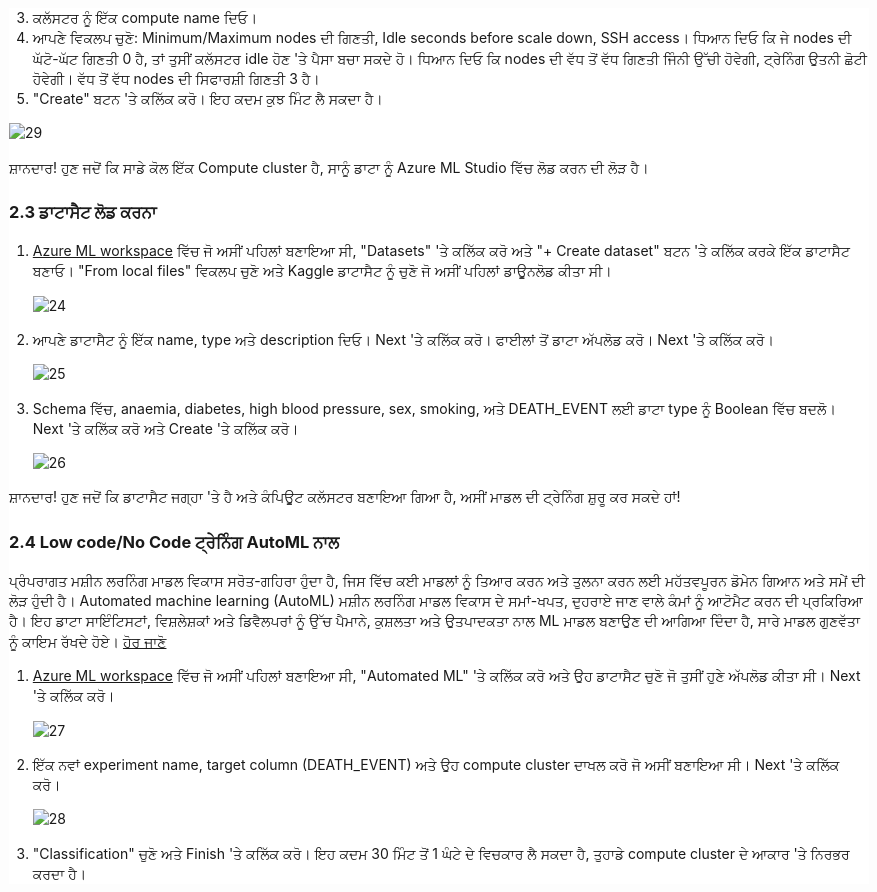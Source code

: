 3. ਕਲੱਸਟਰ ਨੂੰ ਇੱਕ compute name ਦਿਓ।
4. ਆਪਣੇ ਵਿਕਲਪ ਚੁਣੋ: Minimum/Maximum nodes ਦੀ ਗਿਣਤੀ, Idle seconds before scale down, SSH access। ਧਿਆਨ ਦਿਓ ਕਿ ਜੇ nodes ਦੀ ਘੱਟੋ-ਘੱਟ ਗਿਣਤੀ 0 ਹੈ, ਤਾਂ ਤੁਸੀਂ ਕਲੱਸਟਰ idle ਹੋਣ 'ਤੇ ਪੈਸਾ ਬਚਾ ਸਕਦੇ ਹੋ। ਧਿਆਨ ਦਿਓ ਕਿ nodes ਦੀ ਵੱਧ ਤੋਂ ਵੱਧ ਗਿਣਤੀ ਜਿੰਨੀ ਉੱਚੀ ਹੋਵੇਗੀ, ਟ੍ਰੇਨਿੰਗ ਉਤਨੀ ਛੋਟੀ ਹੋਵੇਗੀ। ਵੱਧ ਤੋਂ ਵੱਧ nodes ਦੀ ਸਿਫਾਰਸ਼ੀ ਗਿਣਤੀ 3 ਹੈ।  
5. "Create" ਬਟਨ 'ਤੇ ਕਲਿੱਕ ਕਰੋ। ਇਹ ਕਦਮ ਕੁਝ ਮਿੰਟ ਲੈ ਸਕਦਾ ਹੈ।

![29](../../../../5-Data-Science-In-Cloud/18-Low-Code/images/cluster-3.PNG)

ਸ਼ਾਨਦਾਰ! ਹੁਣ ਜਦੋਂ ਕਿ ਸਾਡੇ ਕੋਲ ਇੱਕ Compute cluster ਹੈ, ਸਾਨੂੰ ਡਾਟਾ ਨੂੰ Azure ML Studio ਵਿੱਚ ਲੋਡ ਕਰਨ ਦੀ ਲੋੜ ਹੈ।

### 2.3 ਡਾਟਾਸੈਟ ਲੋਡ ਕਰਨਾ

1. [Azure ML workspace](https://ml.azure.com/) ਵਿੱਚ ਜੋ ਅਸੀਂ ਪਹਿਲਾਂ ਬਣਾਇਆ ਸੀ, "Datasets" 'ਤੇ ਕਲਿੱਕ ਕਰੋ ਅਤੇ "+ Create dataset" ਬਟਨ 'ਤੇ ਕਲਿੱਕ ਕਰਕੇ ਇੱਕ ਡਾਟਾਸੈਟ ਬਣਾਓ। "From local files" ਵਿਕਲਪ ਚੁਣੋ ਅਤੇ Kaggle ਡਾਟਾਸੈਟ ਨੂੰ ਚੁਣੋ ਜੋ ਅਸੀਂ ਪਹਿਲਾਂ ਡਾਊਨਲੋਡ ਕੀਤਾ ਸੀ।

   ![24](../../../../5-Data-Science-In-Cloud/18-Low-Code/images/dataset-1.PNG)

2. ਆਪਣੇ ਡਾਟਾਸੈਟ ਨੂੰ ਇੱਕ name, type ਅਤੇ description ਦਿਓ। Next 'ਤੇ ਕਲਿੱਕ ਕਰੋ। ਫਾਈਲਾਂ ਤੋਂ ਡਾਟਾ ਅੱਪਲੋਡ ਕਰੋ। Next 'ਤੇ ਕਲਿੱਕ ਕਰੋ।

   ![25](../../../../5-Data-Science-In-Cloud/18-Low-Code/images/dataset-2.PNG)

3. Schema ਵਿੱਚ, anaemia, diabetes, high blood pressure, sex, smoking, ਅਤੇ DEATH_EVENT ਲਈ ਡਾਟਾ type ਨੂੰ Boolean ਵਿੱਚ ਬਦਲੋ। Next 'ਤੇ ਕਲਿੱਕ ਕਰੋ ਅਤੇ Create 'ਤੇ ਕਲਿੱਕ ਕਰੋ।

   ![26](../../../../5-Data-Science-In-Cloud/18-Low-Code/images/dataset-3.PNG)

ਸ਼ਾਨਦਾਰ! ਹੁਣ ਜਦੋਂ ਕਿ ਡਾਟਾਸੈਟ ਜਗ੍ਹਾ 'ਤੇ ਹੈ ਅਤੇ ਕੰਪਿਊਟ ਕਲੱਸਟਰ ਬਣਾਇਆ ਗਿਆ ਹੈ, ਅਸੀਂ ਮਾਡਲ ਦੀ ਟ੍ਰੇਨਿੰਗ ਸ਼ੁਰੂ ਕਰ ਸਕਦੇ ਹਾਂ!

### 2.4 Low code/No Code ਟ੍ਰੇਨਿੰਗ AutoML ਨਾਲ

ਪ੍ਰੰਪਰਾਗਤ ਮਸ਼ੀਨ ਲਰਨਿੰਗ ਮਾਡਲ ਵਿਕਾਸ ਸਰੋਤ-ਗਹਿਰਾ ਹੁੰਦਾ ਹੈ, ਜਿਸ ਵਿੱਚ ਕਈ ਮਾਡਲਾਂ ਨੂੰ ਤਿਆਰ ਕਰਨ ਅਤੇ ਤੁਲਨਾ ਕਰਨ ਲਈ ਮਹੱਤਵਪੂਰਨ ਡੋਮੇਨ ਗਿਆਨ ਅਤੇ ਸਮੇਂ ਦੀ ਲੋੜ ਹੁੰਦੀ ਹੈ। Automated machine learning (AutoML) ਮਸ਼ੀਨ ਲਰਨਿੰਗ ਮਾਡਲ ਵਿਕਾਸ ਦੇ ਸਮਾਂ-ਖਪਤ, ਦੁਹਰਾਏ ਜਾਣ ਵਾਲੇ ਕੰਮਾਂ ਨੂੰ ਆਟੋਮੈਟ ਕਰਨ ਦੀ ਪ੍ਰਕਿਰਿਆ ਹੈ। ਇਹ ਡਾਟਾ ਸਾਇੰਟਿਸਟਾਂ, ਵਿਸ਼ਲੇਸ਼ਕਾਂ ਅਤੇ ਡਿਵੈਲਪਰਾਂ ਨੂੰ ਉੱਚ ਪੈਮਾਨੇ, ਕੁਸ਼ਲਤਾ ਅਤੇ ਉਤਪਾਦਕਤਾ ਨਾਲ ML ਮਾਡਲ ਬਣਾਉਣ ਦੀ ਆਗਿਆ ਦਿੰਦਾ ਹੈ, ਸਾਰੇ ਮਾਡਲ ਗੁਣਵੱਤਾ ਨੂੰ ਕਾਇਮ ਰੱਖਦੇ ਹੋਏ। [ਹੋਰ ਜਾਣੋ](https://docs.microsoft.com/azure/machine-learning/concept-automated-ml?WT.mc_id=academic-77958-bethanycheum&ocid=AID3041109)

1. [Azure ML workspace](https://ml.azure.com/) ਵਿੱਚ ਜੋ ਅਸੀਂ ਪਹਿਲਾਂ ਬਣਾਇਆ ਸੀ, "Automated ML" 'ਤੇ ਕਲਿੱਕ ਕਰੋ ਅਤੇ ਉਹ ਡਾਟਾਸੈਟ ਚੁਣੋ ਜੋ ਤੁਸੀਂ ਹੁਣੇ ਅੱਪਲੋਡ ਕੀਤਾ ਸੀ। Next 'ਤੇ ਕਲਿੱਕ ਕਰੋ।

   ![27](../../../../5-Data-Science-In-Cloud/18-Low-Code/images/aml-1.PNG)

2. ਇੱਕ ਨਵਾਂ experiment name, target column (DEATH_EVENT) ਅਤੇ ਉਹ compute cluster ਦਾਖਲ ਕਰੋ ਜੋ ਅਸੀਂ ਬਣਾਇਆ ਸੀ। Next 'ਤੇ ਕਲਿੱਕ ਕਰੋ।

   ![28](../../../../5-Data-Science-In-Cloud/18-Low-Code/images/aml-2.PNG)

3. "Classification" ਚੁਣੋ ਅਤੇ Finish 'ਤੇ ਕਲਿੱਕ ਕਰੋ। ਇਹ ਕਦਮ 30 ਮਿੰਟ ਤੋਂ 1 ਘੰਟੇ ਦੇ ਵਿਚਕਾਰ ਲੈ ਸਕਦਾ ਹੈ, ਤੁਹਾਡੇ compute cluster ਦੇ ਆਕਾਰ 'ਤੇ ਨਿਰਭਰ ਕਰਦਾ ਹੈ।
